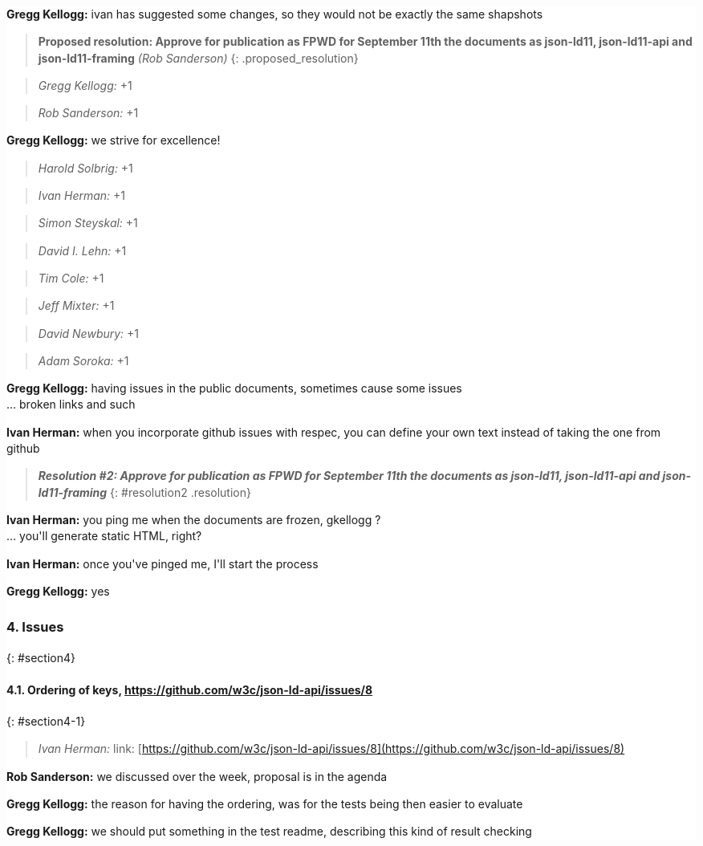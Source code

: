 **Gregg Kellogg:** ivan has suggested some changes, so they would not be exactly the same shapshots  

> **Proposed resolution: Approve for publication as FPWD for September 11th the documents as json-ld11, json-ld11-api and json-ld11-framing** *(Rob Sanderson)*
{: .proposed_resolution}

> *Gregg Kellogg:* +1

> *Rob Sanderson:* +1

**Gregg Kellogg:** we strive for excellence!  

> *Harold Solbrig:* +1

> *Ivan Herman:* +1

> *Simon Steyskal:* +1

> *David I. Lehn:* +1

> *Tim Cole:* +1

> *Jeff Mixter:* +1

> *David Newbury:* +1

> *Adam Soroka:* +1

**Gregg Kellogg:** having issues in the public documents, sometimes cause some issues  
… broken links and such  

**Ivan Herman:** when you incorporate github issues with respec, you can define your own text instead of taking the one from github  

> ***Resolution #2: Approve for publication as FPWD for September 11th the documents as json-ld11, json-ld11-api and json-ld11-framing***
{: #resolution2 .resolution}

**Ivan Herman:** you ping me when the documents are frozen, gkellogg ?  
… you'll generate static HTML, right?  

**Ivan Herman:** once you've pinged me, I'll start the process  

**Gregg Kellogg:** yes  

### 4. Issues
{: #section4}

#### 4.1. Ordering of keys, https://github.com/w3c/json-ld-api/issues/8
{: #section4-1}

> *Ivan Herman:* link: [https://github.com/w3c/json-ld-api/issues/8](https://github.com/w3c/json-ld-api/issues/8)

**Rob Sanderson:** we discussed over the week, proposal is in the agenda  

**Gregg Kellogg:** the reason for having the ordering, was for the tests being then easier to evaluate  

**Gregg Kellogg:** we should put something in the test readme, describing this kind of result checking  
